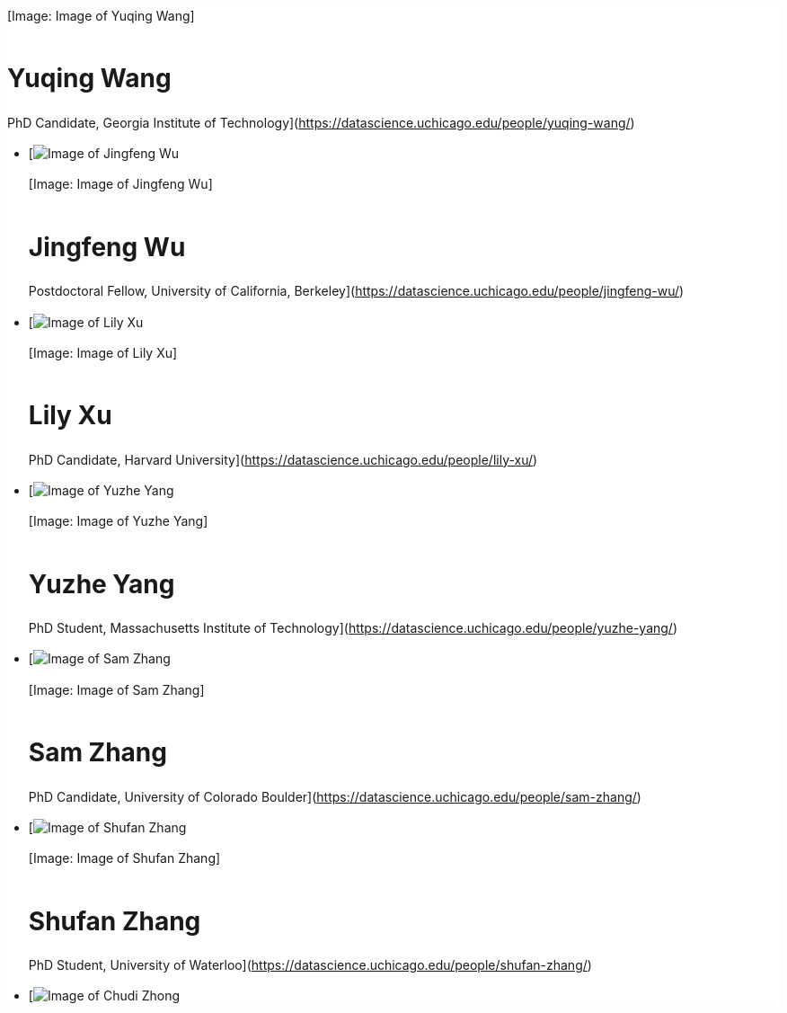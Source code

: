   [Image: Image of Yuqing Wang]

  # Yuqing Wang

  PhD Candidate, Georgia Institute of Technology](https://datascience.uchicago.edu/people/yuqing-wang/)
* [![Image of Jingfeng Wu](https://datascience.uchicago.edu/wp-content/uploads/2023/10/jwu_2023_large-Jingfeng-Wu-300x300.png)

  [Image: Image of Jingfeng Wu]

  # Jingfeng Wu

  Postdoctoral Fellow, University of California, Berkeley](https://datascience.uchicago.edu/people/jingfeng-wu/)
* [![Image of Lily Xu](https://datascience.uchicago.edu/wp-content/uploads/2023/10/LilyXu-headshot-Lily-Xu-300x300.jpg)

  [Image: Image of Lily Xu]

  # Lily Xu

  PhD Candidate, Harvard University](https://datascience.uchicago.edu/people/lily-xu/)
* [![Image of Yuzhe Yang](https://datascience.uchicago.edu/wp-content/uploads/2023/10/yuzhe_profile-Yuzhe-Yang-300x300.jpg)

  [Image: Image of Yuzhe Yang]

  # Yuzhe Yang

  PhD Student, Massachusetts Institute of Technology](https://datascience.uchicago.edu/people/yuzhe-yang/)
* [![Image of Sam Zhang](https://datascience.uchicago.edu/wp-content/uploads/2023/10/me-Sam-Zhang-300x300.jpeg)

  [Image: Image of Sam Zhang]

  # Sam Zhang

  PhD Candidate, University of Colorado Boulder](https://datascience.uchicago.edu/people/sam-zhang/)
* [![Image of Shufan Zhang](https://datascience.uchicago.edu/wp-content/uploads/2023/10/shufanzhang-shufan-zhang-300x300.jpg)

  [Image: Image of Shufan Zhang]

  # Shufan Zhang

  PhD Student, University of Waterloo](https://datascience.uchicago.edu/people/shufan-zhang/)
* [![Image of Chudi Zhong](https://datascience.uchicago.edu/wp-content/uploads/2023/10/headshot-Chudi-Zhong-300x300.jpg)
